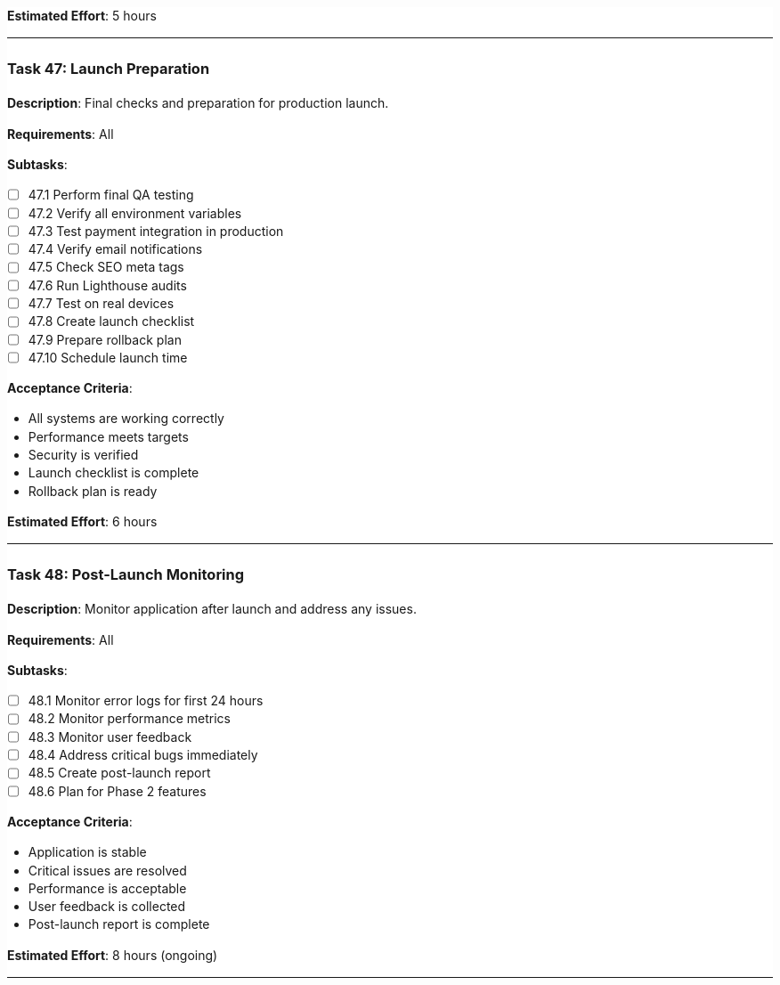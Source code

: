 **Estimated Effort**: 5 hours

---

### Task 47: Launch Preparation

**Description**: Final checks and preparation for production launch.

**Requirements**: All

**Subtasks**:
- [ ] 47.1 Perform final QA testing
- [ ] 47.2 Verify all environment variables
- [ ] 47.3 Test payment integration in production
- [ ] 47.4 Verify email notifications
- [ ] 47.5 Check SEO meta tags
- [ ] 47.6 Run Lighthouse audits
- [ ] 47.7 Test on real devices
- [ ] 47.8 Create launch checklist
- [ ] 47.9 Prepare rollback plan
- [ ] 47.10 Schedule launch time

**Acceptance Criteria**:
- All systems are working correctly
- Performance meets targets
- Security is verified
- Launch checklist is complete
- Rollback plan is ready

**Estimated Effort**: 6 hours

---

### Task 48: Post-Launch Monitoring

**Description**: Monitor application after launch and address any issues.

**Requirements**: All

**Subtasks**:
- [ ] 48.1 Monitor error logs for first 24 hours
- [ ] 48.2 Monitor performance metrics
- [ ] 48.3 Monitor user feedback
- [ ] 48.4 Address critical bugs immediately
- [ ] 48.5 Create post-launch report
- [ ] 48.6 Plan for Phase 2 features

**Acceptance Criteria**:
- Application is stable
- Critical issues are resolved
- Performance is acceptable
- User feedback is collected
- Post-launch report is complete

**Estimated Effort**: 8 hours (ongoing)

---